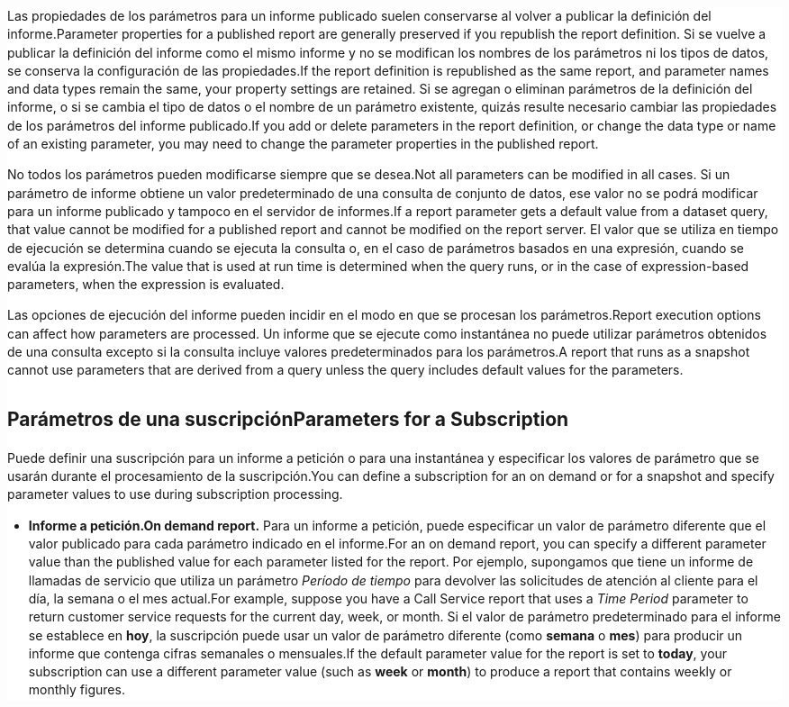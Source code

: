  <span data-ttu-id="374bc-299">Las propiedades de los parámetros para un informe publicado suelen conservarse al volver a publicar la definición del informe.</span><span class="sxs-lookup"><span data-stu-id="374bc-299">Parameter properties for a published report are generally preserved if you republish the report definition.</span></span> <span data-ttu-id="374bc-300">Si se vuelve a publicar la definición del informe como el mismo informe y no se modifican los nombres de los parámetros ni los tipos de datos, se conserva la configuración de las propiedades.</span><span class="sxs-lookup"><span data-stu-id="374bc-300">If the report definition is republished as the same report, and parameter names and data types remain the same, your property settings are retained.</span></span> <span data-ttu-id="374bc-301">Si se agregan o eliminan parámetros de la definición del informe, o si se cambia el tipo de datos o el nombre de un parámetro existente, quizás resulte necesario cambiar las propiedades de los parámetros del informe publicado.</span><span class="sxs-lookup"><span data-stu-id="374bc-301">If you add or delete parameters in the report definition, or change the data type or name of an existing parameter, you may need to change the parameter properties in the published report.</span></span>  
  
 <span data-ttu-id="374bc-302">No todos los parámetros pueden modificarse siempre que se desea.</span><span class="sxs-lookup"><span data-stu-id="374bc-302">Not all parameters can be modified in all cases.</span></span> <span data-ttu-id="374bc-303">Si un parámetro de informe obtiene un valor predeterminado de una consulta de conjunto de datos, ese valor no se podrá modificar para un informe publicado y tampoco en el servidor de informes.</span><span class="sxs-lookup"><span data-stu-id="374bc-303">If a report parameter gets a default value from a dataset query, that value cannot be modified for a published report and cannot be modified on the report server.</span></span> <span data-ttu-id="374bc-304">El valor que se utiliza en tiempo de ejecución se determina cuando se ejecuta la consulta o, en el caso de parámetros basados en una expresión, cuando se evalúa la expresión.</span><span class="sxs-lookup"><span data-stu-id="374bc-304">The value that is used at run time is determined when the query runs, or in the case of expression-based parameters, when the expression is evaluated.</span></span>  
  
 <span data-ttu-id="374bc-305">Las opciones de ejecución del informe pueden incidir en el modo en que se procesan los parámetros.</span><span class="sxs-lookup"><span data-stu-id="374bc-305">Report execution options can affect how parameters are processed.</span></span> <span data-ttu-id="374bc-306">Un informe que se ejecute como instantánea no puede utilizar parámetros obtenidos de una consulta excepto si la consulta incluye valores predeterminados para los parámetros.</span><span class="sxs-lookup"><span data-stu-id="374bc-306">A report that runs as a snapshot cannot use parameters that are derived from a query unless the query includes default values for the parameters.</span></span>  
  
##  <a name="parameters-for-a-subscription"></a><a name="bkmk_Parameters_Subscription"></a> <span data-ttu-id="374bc-307">Parámetros de una suscripción</span><span class="sxs-lookup"><span data-stu-id="374bc-307">Parameters for a Subscription</span></span>  
 <span data-ttu-id="374bc-308">Puede definir una suscripción para un informe a petición o para una instantánea y especificar los valores de parámetro que se usarán durante el procesamiento de la suscripción.</span><span class="sxs-lookup"><span data-stu-id="374bc-308">You can define a subscription for an on demand or for a snapshot and specify parameter values to use during subscription processing.</span></span>  
  
-   <span data-ttu-id="374bc-309">**Informe a petición.**</span><span class="sxs-lookup"><span data-stu-id="374bc-309">**On demand report.**</span></span>  <span data-ttu-id="374bc-310">Para un informe a petición, puede especificar un valor de parámetro diferente que el valor publicado para cada parámetro indicado en el informe.</span><span class="sxs-lookup"><span data-stu-id="374bc-310">For an on demand report, you can specify a different parameter value than the published value for each parameter listed for the report.</span></span> <span data-ttu-id="374bc-311">Por ejemplo, supongamos que tiene un informe de llamadas de servicio que utiliza un parámetro *Período de tiempo* para devolver las solicitudes de atención al cliente para el día, la semana o el mes actual.</span><span class="sxs-lookup"><span data-stu-id="374bc-311">For example, suppose you have a Call Service report that uses a *Time Period* parameter to return customer service requests for the current day, week, or month.</span></span> <span data-ttu-id="374bc-312">Si el valor de parámetro predeterminado para el informe se establece en **hoy**, la suscripción puede usar un valor de parámetro diferente (como **semana** o **mes**) para producir un informe que contenga cifras semanales o mensuales.</span><span class="sxs-lookup"><span data-stu-id="374bc-312">If the default parameter value for the report is set to **today**, your subscription can use a different parameter value (such as **week** or **month**) to produce a report that contains weekly or monthly figures.</span></span>  
  